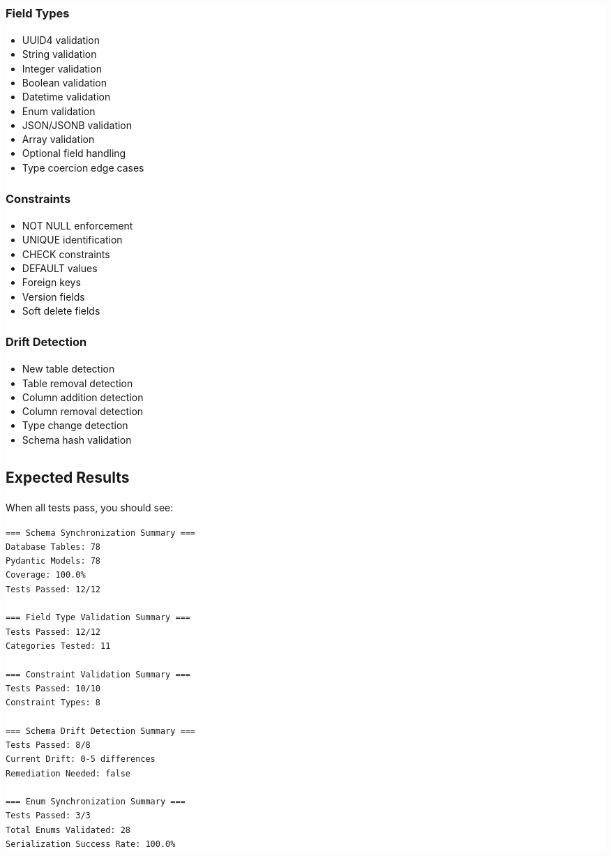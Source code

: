 ### Field Types
- UUID4 validation
- String validation
- Integer validation
- Boolean validation
- Datetime validation
- Enum validation
- JSON/JSONB validation
- Array validation
- Optional field handling
- Type coercion edge cases

### Constraints
- NOT NULL enforcement
- UNIQUE identification
- CHECK constraints
- DEFAULT values
- Foreign keys
- Version fields
- Soft delete fields

### Drift Detection
- New table detection
- Table removal detection
- Column addition detection
- Column removal detection
- Type change detection
- Schema hash validation

## Expected Results

When all tests pass, you should see:

```
=== Schema Synchronization Summary ===
Database Tables: 78
Pydantic Models: 78
Coverage: 100.0%
Tests Passed: 12/12

=== Field Type Validation Summary ===
Tests Passed: 12/12
Categories Tested: 11

=== Constraint Validation Summary ===
Tests Passed: 10/10
Constraint Types: 8

=== Schema Drift Detection Summary ===
Tests Passed: 8/8
Current Drift: 0-5 differences
Remediation Needed: false

=== Enum Synchronization Summary ===
Tests Passed: 3/3
Total Enums Validated: 28
Serialization Success Rate: 100.0%
```
